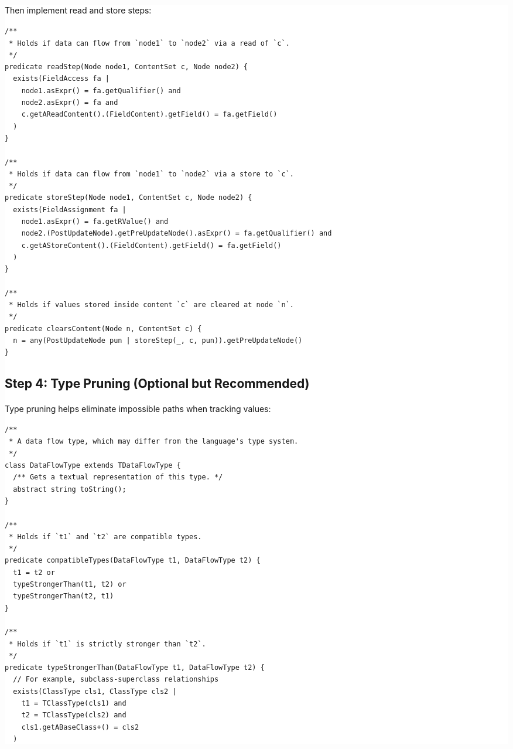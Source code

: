 Then implement read and store steps:

```ql
/**
 * Holds if data can flow from `node1` to `node2` via a read of `c`.
 */
predicate readStep(Node node1, ContentSet c, Node node2) {
  exists(FieldAccess fa |
    node1.asExpr() = fa.getQualifier() and
    node2.asExpr() = fa and
    c.getAReadContent().(FieldContent).getField() = fa.getField()
  )
}

/**
 * Holds if data can flow from `node1` to `node2` via a store to `c`.
 */
predicate storeStep(Node node1, ContentSet c, Node node2) {
  exists(FieldAssignment fa |
    node1.asExpr() = fa.getRValue() and
    node2.(PostUpdateNode).getPreUpdateNode().asExpr() = fa.getQualifier() and
    c.getAStoreContent().(FieldContent).getField() = fa.getField()
  )
}

/**
 * Holds if values stored inside content `c` are cleared at node `n`.
 */
predicate clearsContent(Node n, ContentSet c) {
  n = any(PostUpdateNode pun | storeStep(_, c, pun)).getPreUpdateNode()
}
```

## Step 4: Type Pruning (Optional but Recommended)

Type pruning helps eliminate impossible paths when tracking values:

```ql
/**
 * A data flow type, which may differ from the language's type system.
 */
class DataFlowType extends TDataFlowType {
  /** Gets a textual representation of this type. */
  abstract string toString();
}

/**
 * Holds if `t1` and `t2` are compatible types.
 */
predicate compatibleTypes(DataFlowType t1, DataFlowType t2) {
  t1 = t2 or
  typeStrongerThan(t1, t2) or
  typeStrongerThan(t2, t1)
}

/**
 * Holds if `t1` is strictly stronger than `t2`.
 */
predicate typeStrongerThan(DataFlowType t1, DataFlowType t2) {
  // For example, subclass-superclass relationships
  exists(ClassType cls1, ClassType cls2 |
    t1 = TClassType(cls1) and
    t2 = TClassType(cls2) and
    cls1.getABaseClass+() = cls2
  )
```